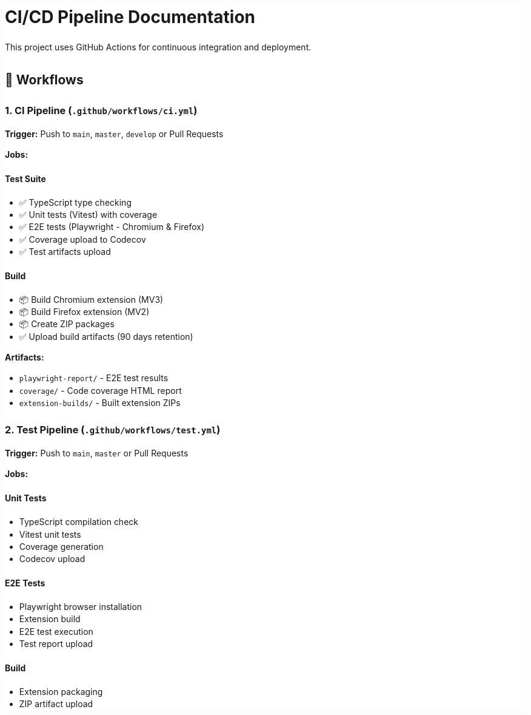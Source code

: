 # CI/CD Pipeline Documentation

This project uses GitHub Actions for continuous integration and deployment.

## 🔄 Workflows

### 1. CI Pipeline (`.github/workflows/ci.yml`)

**Trigger:** Push to `main`, `master`, `develop` or Pull Requests

**Jobs:**

#### Test Suite
- ✅ TypeScript type checking
- ✅ Unit tests (Vitest) with coverage
- ✅ E2E tests (Playwright - Chromium & Firefox)
- ✅ Coverage upload to Codecov
- ✅ Test artifacts upload

#### Build
- 📦 Build Chromium extension (MV3)
- 📦 Build Firefox extension (MV2)
- 📦 Create ZIP packages
- ✅ Upload build artifacts (90 days retention)

**Artifacts:**
- `playwright-report/` - E2E test results
- `coverage/` - Code coverage HTML report
- `extension-builds/` - Built extension ZIPs

### 2. Test Pipeline (`.github/workflows/test.yml`)

**Trigger:** Push to `main`, `master` or Pull Requests

**Jobs:**

#### Unit Tests
- TypeScript compilation check
- Vitest unit tests
- Coverage generation
- Codecov upload

#### E2E Tests
- Playwright browser installation
- Extension build
- E2E test execution
- Test report upload

#### Build
- Extension packaging
- ZIP artifact upload
